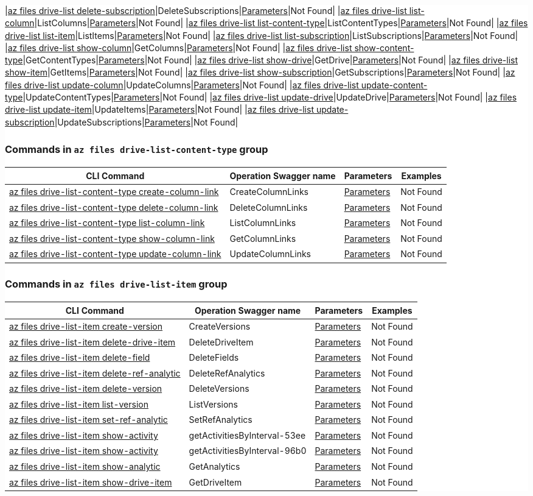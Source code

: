 |[az files drive-list delete-subscription](#drives.listDeleteSubscriptions)|DeleteSubscriptions|[Parameters](#Parametersdrives.listDeleteSubscriptions)|Not Found|
|[az files drive-list list-column](#drives.listListColumns)|ListColumns|[Parameters](#Parametersdrives.listListColumns)|Not Found|
|[az files drive-list list-content-type](#drives.listListContentTypes)|ListContentTypes|[Parameters](#Parametersdrives.listListContentTypes)|Not Found|
|[az files drive-list list-item](#drives.listListItems)|ListItems|[Parameters](#Parametersdrives.listListItems)|Not Found|
|[az files drive-list list-subscription](#drives.listListSubscriptions)|ListSubscriptions|[Parameters](#Parametersdrives.listListSubscriptions)|Not Found|
|[az files drive-list show-column](#drives.listGetColumns)|GetColumns|[Parameters](#Parametersdrives.listGetColumns)|Not Found|
|[az files drive-list show-content-type](#drives.listGetContentTypes)|GetContentTypes|[Parameters](#Parametersdrives.listGetContentTypes)|Not Found|
|[az files drive-list show-drive](#drives.listGetDrive)|GetDrive|[Parameters](#Parametersdrives.listGetDrive)|Not Found|
|[az files drive-list show-item](#drives.listGetItems)|GetItems|[Parameters](#Parametersdrives.listGetItems)|Not Found|
|[az files drive-list show-subscription](#drives.listGetSubscriptions)|GetSubscriptions|[Parameters](#Parametersdrives.listGetSubscriptions)|Not Found|
|[az files drive-list update-column](#drives.listUpdateColumns)|UpdateColumns|[Parameters](#Parametersdrives.listUpdateColumns)|Not Found|
|[az files drive-list update-content-type](#drives.listUpdateContentTypes)|UpdateContentTypes|[Parameters](#Parametersdrives.listUpdateContentTypes)|Not Found|
|[az files drive-list update-drive](#drives.listUpdateDrive)|UpdateDrive|[Parameters](#Parametersdrives.listUpdateDrive)|Not Found|
|[az files drive-list update-item](#drives.listUpdateItems)|UpdateItems|[Parameters](#Parametersdrives.listUpdateItems)|Not Found|
|[az files drive-list update-subscription](#drives.listUpdateSubscriptions)|UpdateSubscriptions|[Parameters](#Parametersdrives.listUpdateSubscriptions)|Not Found|

### <a name="CommandsIndrives.list.contentTypes">Commands in `az files drive-list-content-type` group</a>
|CLI Command|Operation Swagger name|Parameters|Examples|
|---------|------------|--------|-----------|
|[az files drive-list-content-type create-column-link](#drives.list.contentTypesCreateColumnLinks)|CreateColumnLinks|[Parameters](#Parametersdrives.list.contentTypesCreateColumnLinks)|Not Found|
|[az files drive-list-content-type delete-column-link](#drives.list.contentTypesDeleteColumnLinks)|DeleteColumnLinks|[Parameters](#Parametersdrives.list.contentTypesDeleteColumnLinks)|Not Found|
|[az files drive-list-content-type list-column-link](#drives.list.contentTypesListColumnLinks)|ListColumnLinks|[Parameters](#Parametersdrives.list.contentTypesListColumnLinks)|Not Found|
|[az files drive-list-content-type show-column-link](#drives.list.contentTypesGetColumnLinks)|GetColumnLinks|[Parameters](#Parametersdrives.list.contentTypesGetColumnLinks)|Not Found|
|[az files drive-list-content-type update-column-link](#drives.list.contentTypesUpdateColumnLinks)|UpdateColumnLinks|[Parameters](#Parametersdrives.list.contentTypesUpdateColumnLinks)|Not Found|

### <a name="CommandsIndrives.list.items">Commands in `az files drive-list-item` group</a>
|CLI Command|Operation Swagger name|Parameters|Examples|
|---------|------------|--------|-----------|
|[az files drive-list-item create-version](#drives.list.itemsCreateVersions)|CreateVersions|[Parameters](#Parametersdrives.list.itemsCreateVersions)|Not Found|
|[az files drive-list-item delete-drive-item](#drives.list.itemsDeleteDriveItem)|DeleteDriveItem|[Parameters](#Parametersdrives.list.itemsDeleteDriveItem)|Not Found|
|[az files drive-list-item delete-field](#drives.list.itemsDeleteFields)|DeleteFields|[Parameters](#Parametersdrives.list.itemsDeleteFields)|Not Found|
|[az files drive-list-item delete-ref-analytic](#drives.list.itemsDeleteRefAnalytics)|DeleteRefAnalytics|[Parameters](#Parametersdrives.list.itemsDeleteRefAnalytics)|Not Found|
|[az files drive-list-item delete-version](#drives.list.itemsDeleteVersions)|DeleteVersions|[Parameters](#Parametersdrives.list.itemsDeleteVersions)|Not Found|
|[az files drive-list-item list-version](#drives.list.itemsListVersions)|ListVersions|[Parameters](#Parametersdrives.list.itemsListVersions)|Not Found|
|[az files drive-list-item set-ref-analytic](#drives.list.itemsSetRefAnalytics)|SetRefAnalytics|[Parameters](#Parametersdrives.list.itemsSetRefAnalytics)|Not Found|
|[az files drive-list-item show-activity](#drives.list.itemsgetActivitiesByInterval-53ee)|getActivitiesByInterval-53ee|[Parameters](#Parametersdrives.list.itemsgetActivitiesByInterval-53ee)|Not Found|
|[az files drive-list-item show-activity](#drives.list.itemsgetActivitiesByInterval-96b0)|getActivitiesByInterval-96b0|[Parameters](#Parametersdrives.list.itemsgetActivitiesByInterval-96b0)|Not Found|
|[az files drive-list-item show-analytic](#drives.list.itemsGetAnalytics)|GetAnalytics|[Parameters](#Parametersdrives.list.itemsGetAnalytics)|Not Found|
|[az files drive-list-item show-drive-item](#drives.list.itemsGetDriveItem)|GetDriveItem|[Parameters](#Parametersdrives.list.itemsGetDriveItem)|Not Found|